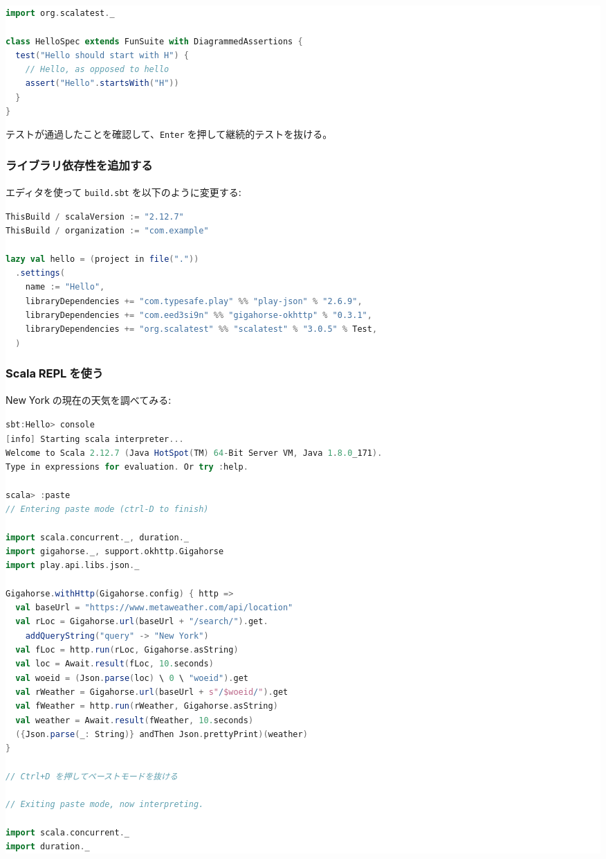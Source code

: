 ```scala
import org.scalatest._

class HelloSpec extends FunSuite with DiagrammedAssertions {
  test("Hello should start with H") {
    // Hello, as opposed to hello
    assert("Hello".startsWith("H"))
  }
}
```

テストが通過したことを確認して、`Enter` を押して継続的テストを抜ける。

### ライブラリ依存性を追加する

エディタを使って `build.sbt` を以下のように変更する:

```scala
ThisBuild / scalaVersion := "2.12.7"
ThisBuild / organization := "com.example"

lazy val hello = (project in file("."))
  .settings(
    name := "Hello",
    libraryDependencies += "com.typesafe.play" %% "play-json" % "2.6.9",
    libraryDependencies += "com.eed3si9n" %% "gigahorse-okhttp" % "0.3.1",
    libraryDependencies += "org.scalatest" %% "scalatest" % "3.0.5" % Test,
  )
```

### Scala REPL を使う

New York の現在の天気を調べてみる:

```scala
sbt:Hello> console
[info] Starting scala interpreter...
Welcome to Scala 2.12.7 (Java HotSpot(TM) 64-Bit Server VM, Java 1.8.0_171).
Type in expressions for evaluation. Or try :help.

scala> :paste
// Entering paste mode (ctrl-D to finish)

import scala.concurrent._, duration._
import gigahorse._, support.okhttp.Gigahorse
import play.api.libs.json._

Gigahorse.withHttp(Gigahorse.config) { http =>
  val baseUrl = "https://www.metaweather.com/api/location"
  val rLoc = Gigahorse.url(baseUrl + "/search/").get.
    addQueryString("query" -> "New York")
  val fLoc = http.run(rLoc, Gigahorse.asString)
  val loc = Await.result(fLoc, 10.seconds)
  val woeid = (Json.parse(loc) \ 0 \ "woeid").get
  val rWeather = Gigahorse.url(baseUrl + s"/$woeid/").get
  val fWeather = http.run(rWeather, Gigahorse.asString)
  val weather = Await.result(fWeather, 10.seconds)
  ({Json.parse(_: String)} andThen Json.prettyPrint)(weather)
}

// Ctrl+D を押してペーストモードを抜ける

// Exiting paste mode, now interpreting.

import scala.concurrent._
import duration._
```

  [Basic-Def]: Basic-Def.html
  [Scopes]: Scopes.html
  [Task-Graph]: Task-Graph.html
  [Basic-Def]: Basic-Def.html
  [Hello]: Hello.html
  [Running]: Running.html
  [MSI]: https://piccolo.link/sbt-1.3.4.msi
  [Setup-Notes]: ../../docs/Setup-Notes.html
  [Mac]: Installing-sbt-on-Mac.html
  [Windows]: Installing-sbt-on-Windows.html
  [Linux]: Installing-sbt-on-Linux.html
  [ZIP]: https://piccolo.link/sbt-1.3.4.zip
  [TGZ]: https://piccolo.link/sbt-1.3.4.tgz
  [Manual-Installation]: Manual-Installation.html
  [AdoptOpenJDK]: https://adoptopenjdk.net/
  [MSI]: https://piccolo.link/sbt-1.3.4.msi
  [ZIP]: https://piccolo.link/sbt-1.3.4.zip
  [TGZ]: https://piccolo.link/sbt-1.3.4.tgz
  [AdoptOpenJDK]: https://adoptopenjdk.net/
  [ZIP]: https://piccolo.link/sbt-1.3.4.zip
  [TGZ]: https://piccolo.link/sbt-1.3.4.tgz
  [RPM]: https://dl.bintray.com/sbt/rpm/sbt-1.3.4.rpm
  [DEB]: https://dl.bintray.com/sbt/debian/sbt-1.3.4.deb
  [Manual-Installation]: Manual-Installation.html
  [website127]: https://github.com/sbt/website/issues/12
  [cert-bug]: https://bugs.launchpad.net/ubuntu/+source/ca-certificates-java/+bug/1739631
  [Basic-Def]: Basic-Def.html
  [Setup]: Setup.html
  [Running]: Running.html
  [Essential-sbt]: https://www.scalawilliam.com/essential-sbt/
  [ByExample]: sbt-by-example.html
  [Setup]: Setup.html
  [Organizing-Build]: Organizing-Build.html
  [Maven]: https://maven.apache.org/
  [ByExample]: sbt-by-example.html
  [Setup]: Setup.html
  [Triggered-Execution]: ../../docs/Triggered-Execution.html
  [Command-Line-Reference]: ../../docs/Command-Line-Reference.html
  [Keys]: ../../api/sbt/Keys$.html
  [Task-Graph]: Task-Graph.html
  [Bare-Def]: Bare-Def.html
  [Full-Def]: Full-Def.html
  [Running]: Running.html
  [Library-Dependencies]: Library-Dependencies.html
  [Input-Tasks]: ../../docs/Input-Tasks.html
  [Basic-Def]: Basic-Def.html
  [Scopes]: Scopes.html
  [Directories]: Directories.html
  [Organizing-Build]: Organizing-Build.html
  [Basic-Def]: Basic-Def.html
  [Scopes]: Scopes.html
  [Make]: https://en.wikipedia.org/wiki/Make_(software)
  [Ant]: http://ant.apache.org/
  [Rake]: https://ruby.github.io/rake/
  [MavenScopes]: https://maven.apache.org/guides/introduction/introduction-to-dependency-mechanism.html#Dependency_Scope
  [Basic-Def]: Basic-Def.html
  [Task-Graph]: Task-Graph.html
  [Library-Dependencies]: Library-Dependencies.html
  [Multi-Project]: Multi-Project.html
  [Inspecting-Settings]: ../../docs/Inspecting-Settings.html
  [Scope-Delegation]: Scope-Delegation.html